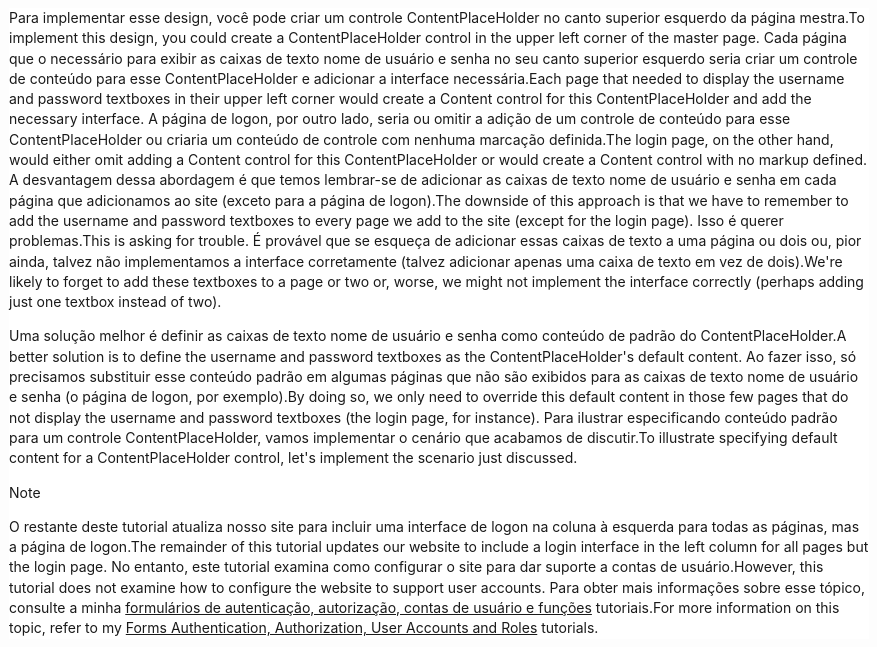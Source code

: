 <span data-ttu-id="1828f-178">Para implementar esse design, você pode criar um controle ContentPlaceHolder no canto superior esquerdo da página mestra.</span><span class="sxs-lookup"><span data-stu-id="1828f-178">To implement this design, you could create a ContentPlaceHolder control in the upper left corner of the master page.</span></span> <span data-ttu-id="1828f-179">Cada página que o necessário para exibir as caixas de texto nome de usuário e senha no seu canto superior esquerdo seria criar um controle de conteúdo para esse ContentPlaceHolder e adicionar a interface necessária.</span><span class="sxs-lookup"><span data-stu-id="1828f-179">Each page that needed to display the username and password textboxes in their upper left corner would create a Content control for this ContentPlaceHolder and add the necessary interface.</span></span> <span data-ttu-id="1828f-180">A página de logon, por outro lado, seria ou omitir a adição de um controle de conteúdo para esse ContentPlaceHolder ou criaria um conteúdo de controle com nenhuma marcação definida.</span><span class="sxs-lookup"><span data-stu-id="1828f-180">The login page, on the other hand, would either omit adding a Content control for this ContentPlaceHolder or would create a Content control with no markup defined.</span></span> <span data-ttu-id="1828f-181">A desvantagem dessa abordagem é que temos lembrar-se de adicionar as caixas de texto nome de usuário e senha em cada página que adicionamos ao site (exceto para a página de logon).</span><span class="sxs-lookup"><span data-stu-id="1828f-181">The downside of this approach is that we have to remember to add the username and password textboxes to every page we add to the site (except for the login page).</span></span> <span data-ttu-id="1828f-182">Isso é querer problemas.</span><span class="sxs-lookup"><span data-stu-id="1828f-182">This is asking for trouble.</span></span> <span data-ttu-id="1828f-183">É provável que se esqueça de adicionar essas caixas de texto a uma página ou dois ou, pior ainda, talvez não implementamos a interface corretamente (talvez adicionar apenas uma caixa de texto em vez de dois).</span><span class="sxs-lookup"><span data-stu-id="1828f-183">We're likely to forget to add these textboxes to a page or two or, worse, we might not implement the interface correctly (perhaps adding just one textbox instead of two).</span></span>

<span data-ttu-id="1828f-184">Uma solução melhor é definir as caixas de texto nome de usuário e senha como conteúdo de padrão do ContentPlaceHolder.</span><span class="sxs-lookup"><span data-stu-id="1828f-184">A better solution is to define the username and password textboxes as the ContentPlaceHolder's default content.</span></span> <span data-ttu-id="1828f-185">Ao fazer isso, só precisamos substituir esse conteúdo padrão em algumas páginas que não são exibidos para as caixas de texto nome de usuário e senha (o página de logon, por exemplo).</span><span class="sxs-lookup"><span data-stu-id="1828f-185">By doing so, we only need to override this default content in those few pages that do not display the username and password textboxes (the login page, for instance).</span></span> <span data-ttu-id="1828f-186">Para ilustrar especificando conteúdo padrão para um controle ContentPlaceHolder, vamos implementar o cenário que acabamos de discutir.</span><span class="sxs-lookup"><span data-stu-id="1828f-186">To illustrate specifying default content for a ContentPlaceHolder control, let's implement the scenario just discussed.</span></span>

> [!NOTE]
> <span data-ttu-id="1828f-187">O restante deste tutorial atualiza nosso site para incluir uma interface de logon na coluna à esquerda para todas as páginas, mas a página de logon.</span><span class="sxs-lookup"><span data-stu-id="1828f-187">The remainder of this tutorial updates our website to include a login interface in the left column for all pages but the login page.</span></span> <span data-ttu-id="1828f-188">No entanto, este tutorial examina como configurar o site para dar suporte a contas de usuário.</span><span class="sxs-lookup"><span data-stu-id="1828f-188">However, this tutorial does not examine how to configure the website to support user accounts.</span></span> <span data-ttu-id="1828f-189">Para obter mais informações sobre esse tópico, consulte a minha [formulários de autenticação, autorização, contas de usuário e funções](../../older-versions-security/introduction/security-basics-and-asp-net-support-cs.md) tutoriais.</span><span class="sxs-lookup"><span data-stu-id="1828f-189">For more information on this topic, refer to my [Forms Authentication, Authorization, User Accounts and Roles](../../older-versions-security/introduction/security-basics-and-asp-net-support-cs.md) tutorials.</span></span>
